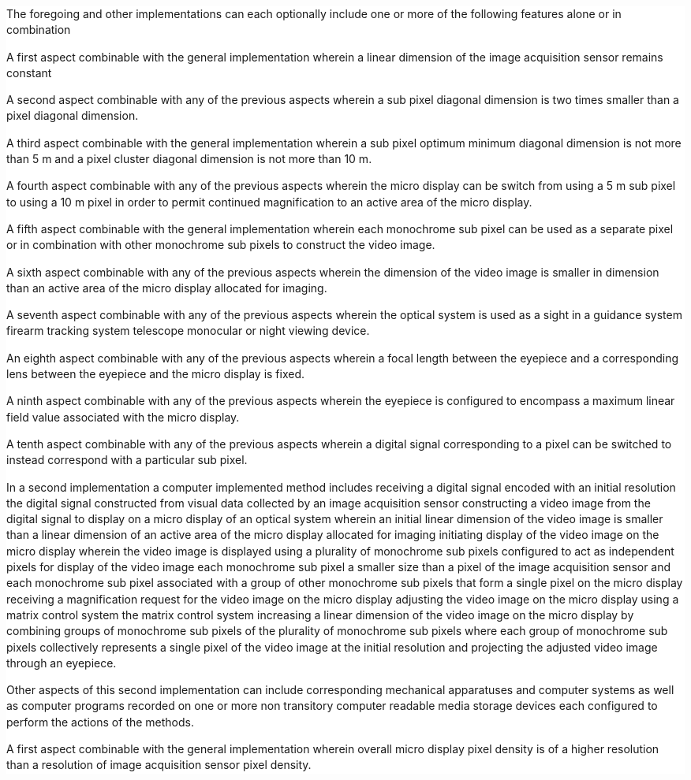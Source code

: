 The foregoing and other implementations can each optionally include one or more of the following features alone or in combination 

A first aspect combinable with the general implementation wherein a linear dimension of the image acquisition sensor remains constant

A second aspect combinable with any of the previous aspects wherein a sub pixel diagonal dimension is two times smaller than a pixel diagonal dimension.

A third aspect combinable with the general implementation wherein a sub pixel optimum minimum diagonal dimension is not more than 5 m and a pixel cluster diagonal dimension is not more than 10 m.

A fourth aspect combinable with any of the previous aspects wherein the micro display can be switch from using a 5 m sub pixel to using a 10 m pixel in order to permit continued magnification to an active area of the micro display.

A fifth aspect combinable with the general implementation wherein each monochrome sub pixel can be used as a separate pixel or in combination with other monochrome sub pixels to construct the video image.

A sixth aspect combinable with any of the previous aspects wherein the dimension of the video image is smaller in dimension than an active area of the micro display allocated for imaging.

A seventh aspect combinable with any of the previous aspects wherein the optical system is used as a sight in a guidance system firearm tracking system telescope monocular or night viewing device.

An eighth aspect combinable with any of the previous aspects wherein a focal length between the eyepiece and a corresponding lens between the eyepiece and the micro display is fixed.

A ninth aspect combinable with any of the previous aspects wherein the eyepiece is configured to encompass a maximum linear field value associated with the micro display.

A tenth aspect combinable with any of the previous aspects wherein a digital signal corresponding to a pixel can be switched to instead correspond with a particular sub pixel.

In a second implementation a computer implemented method includes receiving a digital signal encoded with an initial resolution the digital signal constructed from visual data collected by an image acquisition sensor constructing a video image from the digital signal to display on a micro display of an optical system wherein an initial linear dimension of the video image is smaller than a linear dimension of an active area of the micro display allocated for imaging initiating display of the video image on the micro display wherein the video image is displayed using a plurality of monochrome sub pixels configured to act as independent pixels for display of the video image each monochrome sub pixel a smaller size than a pixel of the image acquisition sensor and each monochrome sub pixel associated with a group of other monochrome sub pixels that form a single pixel on the micro display receiving a magnification request for the video image on the micro display adjusting the video image on the micro display using a matrix control system the matrix control system increasing a linear dimension of the video image on the micro display by combining groups of monochrome sub pixels of the plurality of monochrome sub pixels where each group of monochrome sub pixels collectively represents a single pixel of the video image at the initial resolution and projecting the adjusted video image through an eyepiece.

Other aspects of this second implementation can include corresponding mechanical apparatuses and computer systems as well as computer programs recorded on one or more non transitory computer readable media storage devices each configured to perform the actions of the methods.

A first aspect combinable with the general implementation wherein overall micro display pixel density is of a higher resolution than a resolution of image acquisition sensor pixel density.
